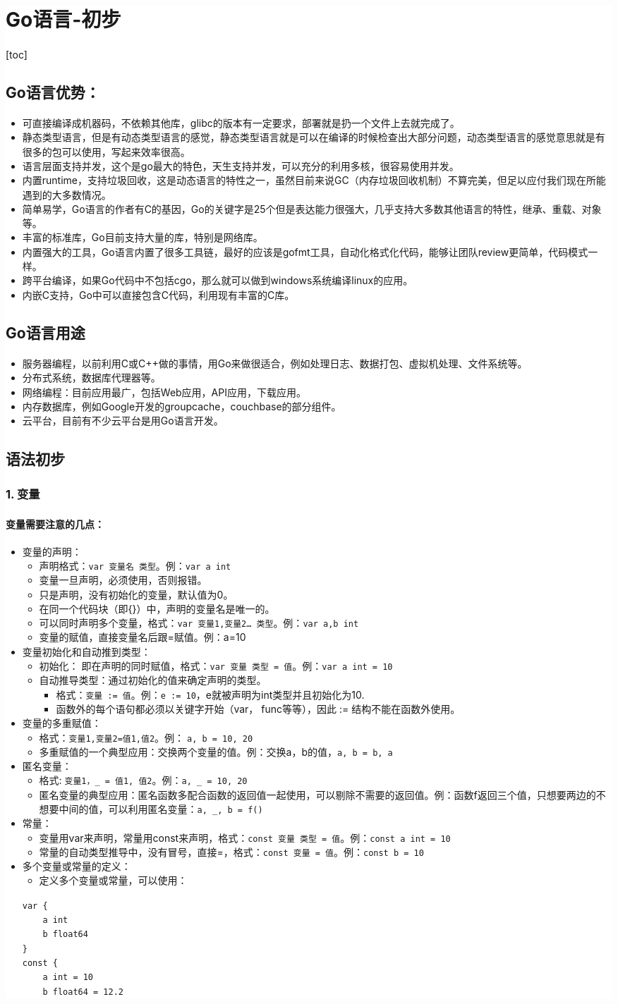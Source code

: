 # Go语言-初步

[toc]



## Go语言优势：
- 可直接编译成机器码，不依赖其他库，glibc的版本有一定要求，部署就是扔一个文件上去就完成了。
- 静态类型语言，但是有动态类型语言的感觉，静态类型语言就是可以在编译的时候检查出大部分问题，动态类型语言的感觉意思就是有很多的包可以使用，写起来效率很高。
- 语言层面支持并发，这个是go最大的特色，天生支持并发，可以充分的利用多核，很容易使用并发。
- 内置runtime，支持垃圾回收，这是动态语言的特性之一，虽然目前来说GC（内存垃圾回收机制）不算完美，但足以应付我们现在所能遇到的大多数情况。
- 简单易学，Go语言的作者有C的基因，Go的关键字是25个但是表达能力很强大，几乎支持大多数其他语言的特性，继承、重载、对象等。
- 丰富的标准库，Go目前支持大量的库，特别是网络库。
- 内置强大的工具，Go语言内置了很多工具链，最好的应该是gofmt工具，自动化格式化代码，能够让团队review更简单，代码模式一样。
- 跨平台编译，如果Go代码中不包括cgo，那么就可以做到windows系统编译linux的应用。
- 内嵌C支持，Go中可以直接包含C代码，利用现有丰富的C库。


## Go语言用途
- 服务器编程，以前利用C或C++做的事情，用Go来做很适合，例如处理日志、数据打包、虚拟机处理、文件系统等。
- 分布式系统，数据库代理器等。
- 网络编程：目前应用最广，包括Web应用，API应用，下载应用。
- 内存数据库，例如Google开发的groupcache，couchbase的部分组件。
- 云平台，目前有不少云平台是用Go语言开发。


## 语法初步

### 1. 变量

#### 变量需要注意的几点：
- 变量的声明：
    - 声明格式：`var 变量名 类型`。例：`var a int`
    - 变量一旦声明，必须使用，否则报错。
    - 只是声明，没有初始化的变量，默认值为0。
    - 在同一个代码块（即{}）中，声明的变量名是唯一的。
    - 可以同时声明多个变量，格式：`var 变量1,变量2… 类型`。例：`var a,b int`
    - 变量的赋值，直接变量名后跟=赋值。例：a=10
- 变量初始化和自动推到类型：
    - 初始化： 即在声明的同时赋值，格式：`var 变量 类型 = 值`。例：`var a int = 10`
    - 自动推导类型：通过初始化的值来确定声明的类型。
        - 格式：`变量 := 值`。例：`e := 10`，e就被声明为int类型并且初始化为10.
        - 函数外的每个语句都必须以关键字开始（var， func等等），因此 := 结构不能在函数外使用。
- 变量的多重赋值：
    - 格式：`变量1,变量2=值1,值2`。例： `a, b = 10, 20`
    - 多重赋值的一个典型应用：交换两个变量的值。例：交换a，b的值，`a, b = b, a`
- 匿名变量：
    - 格式:  `变量1，_ = 值1, 值2`。例：`a, _ = 10, 20`
    - 匿名变量的典型应用：匿名函数多配合函数的返回值一起使用，可以剔除不需要的返回值。例：函数f返回三个值，只想要两边的不想要中间的值，可以利用匿名变量：`a, _, b = f()`
- 常量：
    - 变量用var来声明，常量用const来声明，格式：`const 变量 类型 = 值`。例：`const a int = 10`
    - 常量的自动类型推导中，没有冒号，直接=，格式：`const 变量 = 值`。例：`const b = 10`
- 多个变量或常量的定义：
    - 定义多个变量或常量，可以使用：
    ```
    var {
        a int
        b float64
    }
    const {
        a int = 10
        b float64 = 12.2
